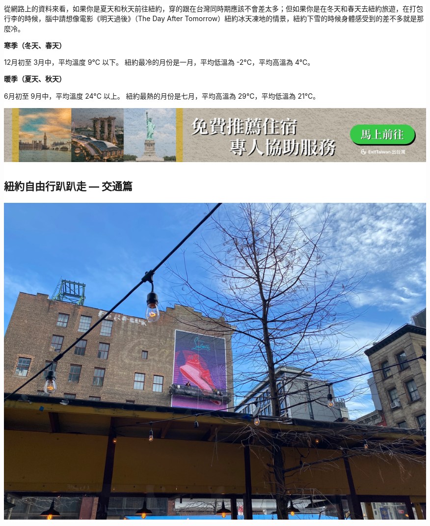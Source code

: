 從網路上的資料來看，如果你是夏天和秋天前往紐約，穿的跟在台灣同時期應該不會差太多；但如果你是在冬天和春天去紐約旅遊，在打包行李的時候，腦中請想像電影《明天過後》（The Day After Tomorrow）紐約冰天凍地的情景，紐約下雪的時候身體感受到的差不多就是那麼冷。

**寒季（冬天、春天）**

12月初至 3月中，平均溫度 9°C 以下。 紐約最冷的月份是一月，平均低溫為 -2°C，平均高溫為 4°C。

**暖季（夏天、秋天）**

6月初至 9月中，平均溫度 24°C 以上。 紐約最熱的月份是七月，平均高溫為 29°C，平均低溫為 21°C。

[![|inline](hotel-banner.webp)](https://l.exittaiwan.com/book-a-hotel)

## 紐約自由行趴趴走 — 交通篇

![](street-view.webp)
